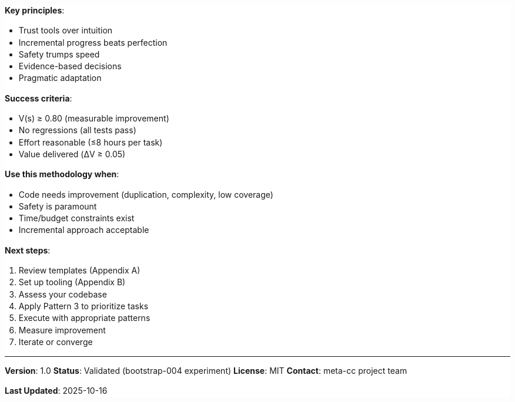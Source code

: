 **Key principles**:
- Trust tools over intuition
- Incremental progress beats perfection
- Safety trumps speed
- Evidence-based decisions
- Pragmatic adaptation

**Success criteria**:
- V(s) ≥ 0.80 (measurable improvement)
- No regressions (all tests pass)
- Effort reasonable (≤8 hours per task)
- Value delivered (ΔV ≥ 0.05)

**Use this methodology when**:
- Code needs improvement (duplication, complexity, low coverage)
- Safety is paramount
- Time/budget constraints exist
- Incremental approach acceptable

**Next steps**:
1. Review templates (Appendix A)
2. Set up tooling (Appendix B)
3. Assess your codebase
4. Apply Pattern 3 to prioritize tasks
5. Execute with appropriate patterns
6. Measure improvement
7. Iterate or converge

---

**Version**: 1.0
**Status**: Validated (bootstrap-004 experiment)
**License**: MIT
**Contact**: meta-cc project team

**Last Updated**: 2025-10-16
